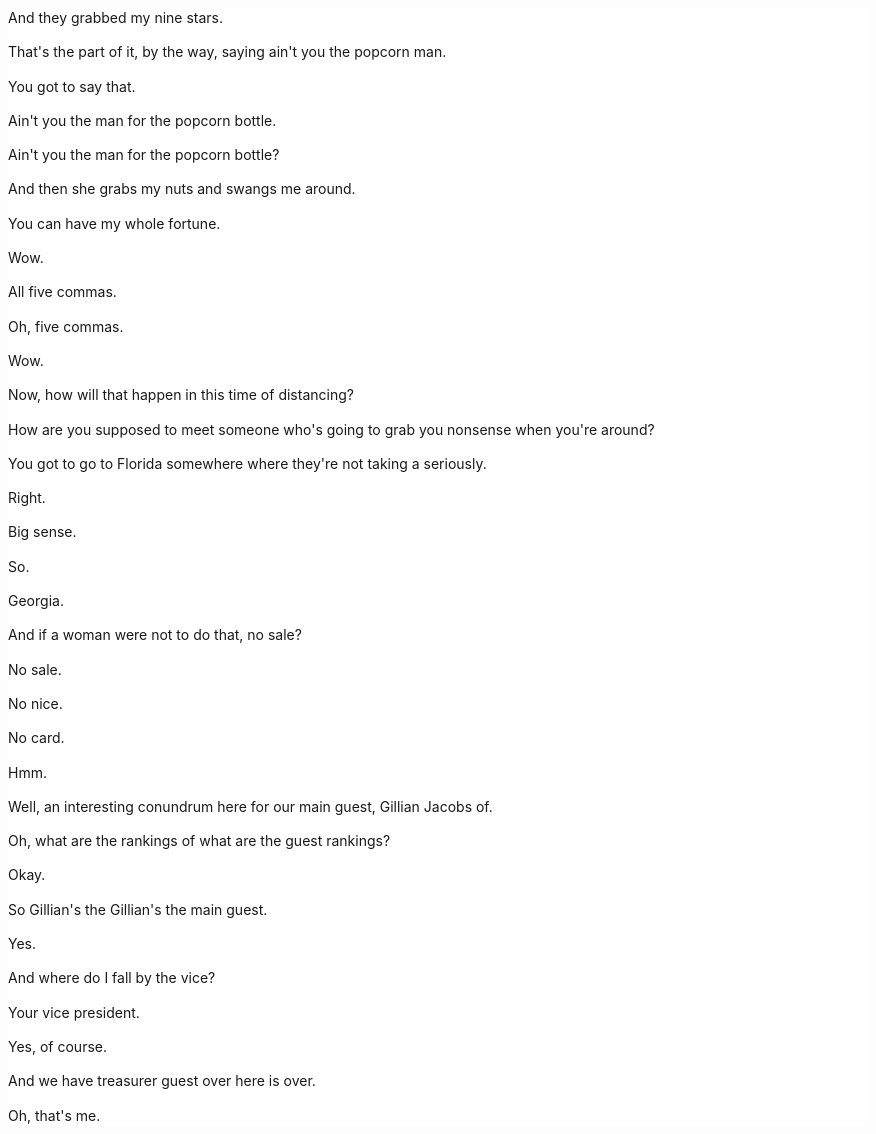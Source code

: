 And they grabbed my nine stars.

That's the part of it, by the way, saying ain't you the popcorn man.

You got to say that.

Ain't you the man for the popcorn bottle.

Ain't you the man for the popcorn bottle?

And then she grabs my nuts and swangs me around.

You can have my whole fortune.

Wow.

All five commas.

Oh, five commas.

Wow.

Now, how will that happen in this time of distancing?

How are you supposed to meet someone who's going to grab you nonsense when you're around?

You got to go to Florida somewhere where they're not taking a seriously.

Right.

Big sense.

So.

Georgia.

And if a woman were not to do that, no sale?

No sale.

No nice.

No card.

Hmm.

Well, an interesting conundrum here for our main guest, Gillian Jacobs of.

Oh, what are the rankings of what are the guest rankings?

Okay.

So Gillian's the Gillian's the main guest.

Yes.

And where do I fall by the vice?

Your vice president.

Yes, of course.

And we have treasurer guest over here is over.

Oh, that's me.
